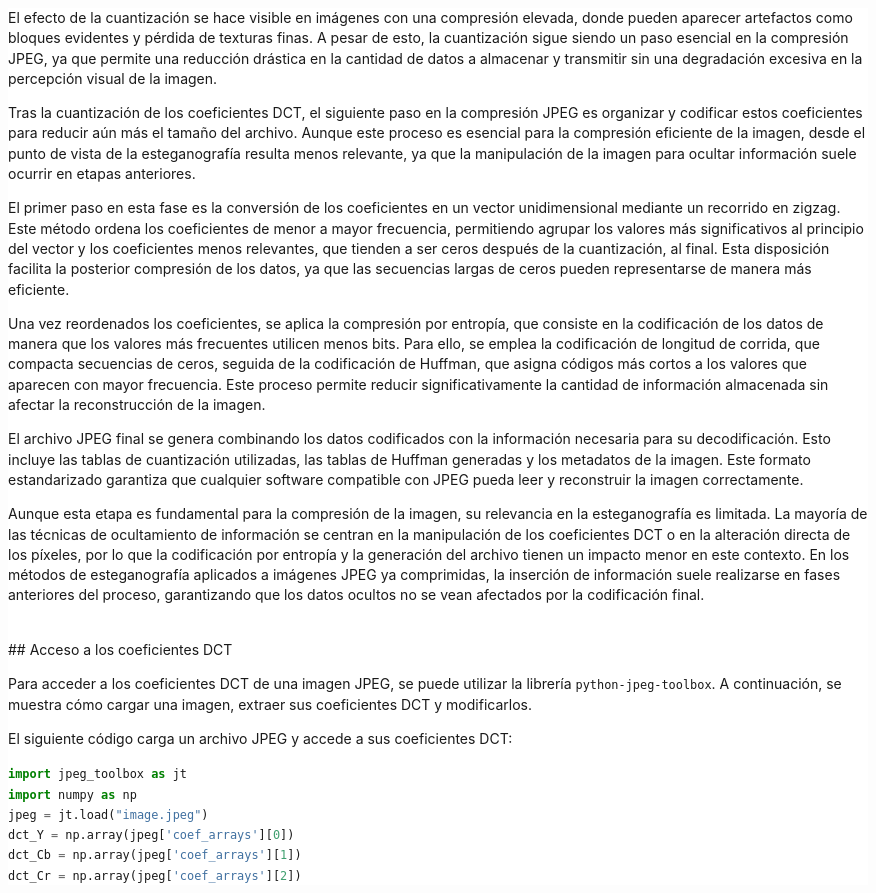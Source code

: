 El efecto de la cuantización se hace visible en imágenes con una compresión elevada, donde pueden aparecer artefactos como bloques evidentes y pérdida de texturas finas. A pesar de esto, la cuantización sigue siendo un paso esencial en la compresión JPEG, ya que permite una reducción drástica en la cantidad de datos a almacenar y transmitir sin una degradación excesiva en la percepción visual de la imagen.

Tras la cuantización de los coeficientes DCT, el siguiente paso en la compresión JPEG es organizar y codificar estos coeficientes para reducir aún más el tamaño del archivo. Aunque este proceso es esencial para la compresión eficiente de la imagen, desde el punto de vista de la esteganografía resulta menos relevante, ya que la manipulación de la imagen para ocultar información suele ocurrir en etapas anteriores.

El primer paso en esta fase es la conversión de los coeficientes en un vector unidimensional mediante un recorrido en zigzag. Este método ordena los coeficientes de menor a mayor frecuencia, permitiendo agrupar los valores más significativos al principio del vector y los coeficientes menos relevantes, que tienden a ser ceros después de la cuantización, al final. Esta disposición facilita la posterior compresión de los datos, ya que las secuencias largas de ceros pueden representarse de manera más eficiente.

Una vez reordenados los coeficientes, se aplica la compresión por entropía, que consiste en la codificación de los datos de manera que los valores más frecuentes utilicen menos bits. Para ello, se emplea la codificación de longitud de corrida, que compacta secuencias de ceros, seguida de la codificación de Huffman, que asigna códigos más cortos a los valores que aparecen con mayor frecuencia. Este proceso permite reducir significativamente la cantidad de información almacenada sin afectar la reconstrucción de la imagen.

El archivo JPEG final se genera combinando los datos codificados con la información necesaria para su decodificación. Esto incluye las tablas de cuantización utilizadas, las tablas de Huffman generadas y los metadatos de la imagen. Este formato estandarizado garantiza que cualquier software compatible con JPEG pueda leer y reconstruir la imagen correctamente.

Aunque esta etapa es fundamental para la compresión de la imagen, su relevancia en la esteganografía es limitada. La mayoría de las técnicas de ocultamiento de información se centran en la manipulación de los coeficientes DCT o en la alteración directa de los píxeles, por lo que la codificación por entropía y la generación del archivo tienen un impacto menor en este contexto. En los métodos de esteganografía aplicados a imágenes JPEG ya comprimidas, la inserción de información suele realizarse en fases anteriores del proceso, garantizando que los datos ocultos no se vean afectados por la codificación final.

<br>
## Acceso a los coeficientes DCT

Para acceder a los coeficientes DCT de una imagen JPEG, se puede utilizar la librería `python-jpeg-toolbox`. A continuación, se muestra cómo cargar una imagen, extraer sus coeficientes DCT y modificarlos.

El siguiente código carga un archivo JPEG y accede a sus coeficientes DCT:

```python
import jpeg_toolbox as jt
import numpy as np
jpeg = jt.load("image.jpeg")
dct_Y = np.array(jpeg['coef_arrays'][0])
dct_Cb = np.array(jpeg['coef_arrays'][1])
dct_Cr = np.array(jpeg['coef_arrays'][2])
```
